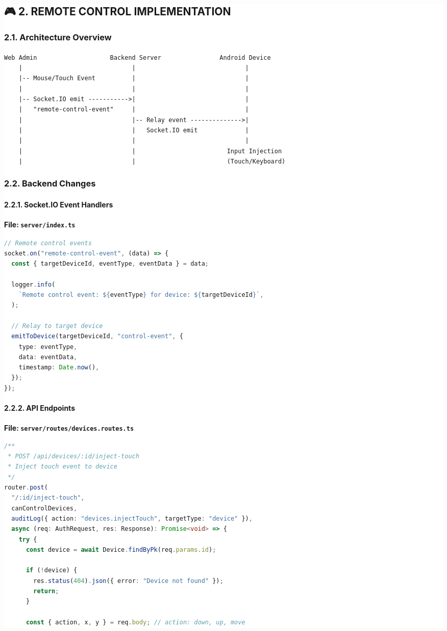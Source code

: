 
## 🎮 2. REMOTE CONTROL IMPLEMENTATION

### 2.1. Architecture Overview

```
Web Admin                    Backend Server                Android Device
    |                              |                              |
    |-- Mouse/Touch Event          |                              |
    |                              |                              |
    |-- Socket.IO emit ----------->|                              |
    |   "remote-control-event"     |                              |
    |                              |-- Relay event -------------->|
    |                              |   Socket.IO emit             |
    |                              |                              |
    |                              |                         Input Injection
    |                              |                         (Touch/Keyboard)
```

### 2.2. Backend Changes

#### 2.2.1. Socket.IO Event Handlers

**File: `server/index.ts`**

```typescript
// Remote control events
socket.on("remote-control-event", (data) => {
  const { targetDeviceId, eventType, eventData } = data;

  logger.info(
    `Remote control event: ${eventType} for device: ${targetDeviceId}`,
  );

  // Relay to target device
  emitToDevice(targetDeviceId, "control-event", {
    type: eventType,
    data: eventData,
    timestamp: Date.now(),
  });
});
```

#### 2.2.2. API Endpoints

**File: `server/routes/devices.routes.ts`**

```typescript
/**
 * POST /api/devices/:id/inject-touch
 * Inject touch event to device
 */
router.post(
  "/:id/inject-touch",
  canControlDevices,
  auditLog({ action: "devices.injectTouch", targetType: "device" }),
  async (req: AuthRequest, res: Response): Promise<void> => {
    try {
      const device = await Device.findByPk(req.params.id);

      if (!device) {
        res.status(404).json({ error: "Device not found" });
        return;
      }

      const { action, x, y } = req.body; // action: down, up, move
```